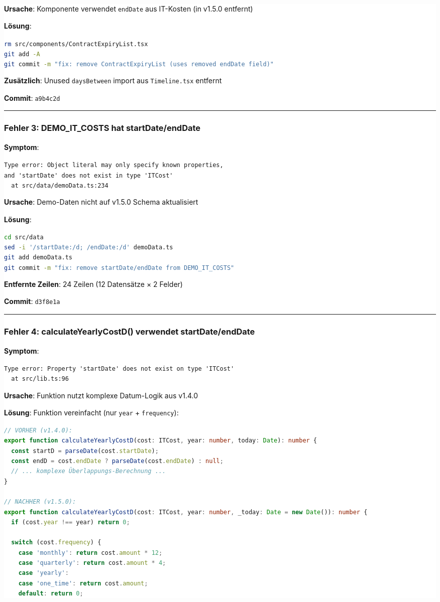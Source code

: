 **Ursache**: Komponente verwendet `endDate` aus IT-Kosten (in v1.5.0 entfernt)

**Lösung**:
```bash
rm src/components/ContractExpiryList.tsx
git add -A
git commit -m "fix: remove ContractExpiryList (uses removed endDate field)"
```

**Zusätzlich**: Unused `daysBetween` import aus `Timeline.tsx` entfernt

**Commit**: `a9b4c2d`

---

### Fehler 3: DEMO_IT_COSTS hat startDate/endDate
**Symptom**:
```
Type error: Object literal may only specify known properties,
and 'startDate' does not exist in type 'ITCost'
  at src/data/demoData.ts:234
```

**Ursache**: Demo-Daten nicht auf v1.5.0 Schema aktualisiert

**Lösung**:
```bash
cd src/data
sed -i '/startDate:/d; /endDate:/d' demoData.ts
git add demoData.ts
git commit -m "fix: remove startDate/endDate from DEMO_IT_COSTS"
```

**Entfernte Zeilen**: 24 Zeilen (12 Datensätze × 2 Felder)

**Commit**: `d3f8e1a`

---

### Fehler 4: calculateYearlyCostD() verwendet startDate/endDate
**Symptom**:
```
Type error: Property 'startDate' does not exist on type 'ITCost'
  at src/lib.ts:96
```

**Ursache**: Funktion nutzt komplexe Datum-Logik aus v1.4.0

**Lösung**: Funktion vereinfacht (nur `year` + `frequency`):
```typescript
// VORHER (v1.4.0):
export function calculateYearlyCostD(cost: ITCost, year: number, today: Date): number {
  const startD = parseDate(cost.startDate);
  const endD = cost.endDate ? parseDate(cost.endDate) : null;
  // ... komplexe Überlappungs-Berechnung ...
}

// NACHHER (v1.5.0):
export function calculateYearlyCostD(cost: ITCost, year: number, _today: Date = new Date()): number {
  if (cost.year !== year) return 0;

  switch (cost.frequency) {
    case 'monthly': return cost.amount * 12;
    case 'quarterly': return cost.amount * 4;
    case 'yearly':
    case 'one_time': return cost.amount;
    default: return 0;
```